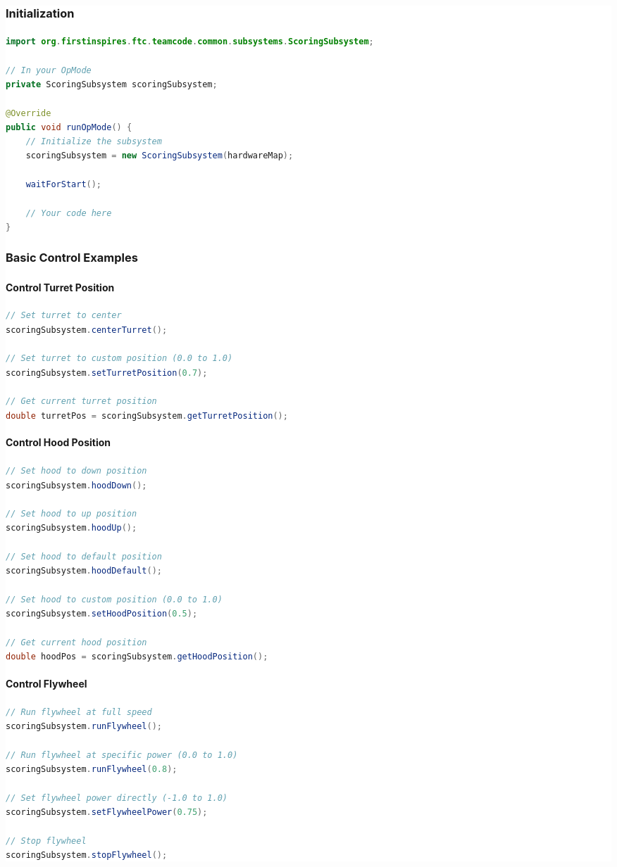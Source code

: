 ### Initialization
```java
import org.firstinspires.ftc.teamcode.common.subsystems.ScoringSubsystem;

// In your OpMode
private ScoringSubsystem scoringSubsystem;

@Override
public void runOpMode() {
    // Initialize the subsystem
    scoringSubsystem = new ScoringSubsystem(hardwareMap);
    
    waitForStart();
    
    // Your code here
}
```

### Basic Control Examples

#### Control Turret Position
```java
// Set turret to center
scoringSubsystem.centerTurret();

// Set turret to custom position (0.0 to 1.0)
scoringSubsystem.setTurretPosition(0.7);

// Get current turret position
double turretPos = scoringSubsystem.getTurretPosition();
```

#### Control Hood Position
```java
// Set hood to down position
scoringSubsystem.hoodDown();

// Set hood to up position
scoringSubsystem.hoodUp();

// Set hood to default position
scoringSubsystem.hoodDefault();

// Set hood to custom position (0.0 to 1.0)
scoringSubsystem.setHoodPosition(0.5);

// Get current hood position
double hoodPos = scoringSubsystem.getHoodPosition();
```

#### Control Flywheel
```java
// Run flywheel at full speed
scoringSubsystem.runFlywheel();

// Run flywheel at specific power (0.0 to 1.0)
scoringSubsystem.runFlywheel(0.8);

// Set flywheel power directly (-1.0 to 1.0)
scoringSubsystem.setFlywheelPower(0.75);

// Stop flywheel
scoringSubsystem.stopFlywheel();

```